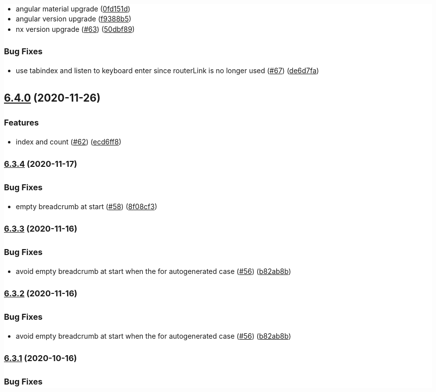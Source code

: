 - angular material upgrade ([0fd151d](https://github.com/udayvunnam/my-xng/commit/0fd151d4b68d80b9b0c459a81a1e8ecc7b734f36))
- angular version upgrade ([f9388b5](https://github.com/udayvunnam/my-xng/commit/f9388b5b68e213f9778f9265a48f2abce66f7edb))
- nx version upgrade ([#63](https://github.com/udayvunnam/my-xng/issues/63)) ([50dbf89](https://github.com/udayvunnam/my-xng/commit/50dbf89ae9e6c1604344460903ad470475302142))

### Bug Fixes

- use tabindex and listen to keyboard enter since routerLink is no longer used ([#67](https://github.com/udayvunnam/my-xng/issues/67)) ([de6d7fa](https://github.com/udayvunnam/my-xng/commit/de6d7fae41cdbf182afc42824349a10a401e8983))

## [6.4.0](https://github.com/udayvunnam/my-xng/compare/v6.3.4...v6.4.0) (2020-11-26)

### Features

- index and count ([#62](https://github.com/udayvunnam/my-xng/issues/62)) ([ecd6ff8](https://github.com/udayvunnam/my-xng/commit/ecd6ff8f8307511d5099456667e3c546ef4a8026))

### [6.3.4](https://github.com/udayvunnam/my-xng/compare/v6.3.3...v6.3.4) (2020-11-17)

### Bug Fixes

- empty breadcrumb at start ([#58](https://github.com/udayvunnam/my-xng/issues/58)) ([8f08cf3](https://github.com/udayvunnam/my-xng/commit/8f08cf31301ce1fae02c678f968e0ce0b66ae6db))

### [6.3.3](https://github.com/udayvunnam/my-xng/compare/v6.3.1...v6.3.3) (2020-11-16)

### Bug Fixes

- avoid empty breadcrumb at start when the for autogenerated case ([#56](https://github.com/udayvunnam/my-xng/issues/56)) ([b82ab8b](https://github.com/udayvunnam/my-xng/commit/b82ab8b7ada4b9aa9a875320cf29cbab61b1d091))

### [6.3.2](https://github.com/udayvunnam/my-xng/compare/v6.3.1...v6.3.2) (2020-11-16)

### Bug Fixes

- avoid empty breadcrumb at start when the for autogenerated case ([#56](https://github.com/udayvunnam/my-xng/issues/56)) ([b82ab8b](https://github.com/udayvunnam/my-xng/commit/b82ab8b7ada4b9aa9a875320cf29cbab61b1d091))

### [6.3.1](https://github.com/udayvunnam/my-xng/compare/v6.3.0...v6.3.1) (2020-10-16)

### Bug Fixes
